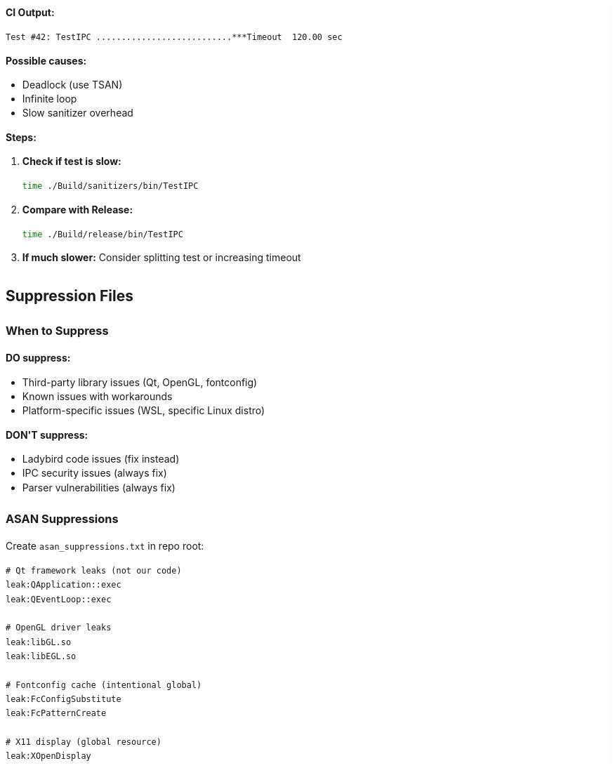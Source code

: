 **CI Output:**
```
Test #42: TestIPC ...........................***Timeout  120.00 sec
```

**Possible causes:**
- Deadlock (use TSAN)
- Infinite loop
- Slow sanitizer overhead

**Steps:**
1. **Check if test is slow:**
   ```bash
   time ./Build/sanitizers/bin/TestIPC
   ```
2. **Compare with Release:**
   ```bash
   time ./Build/release/bin/TestIPC
   ```
3. **If much slower:** Consider splitting test or increasing timeout

## Suppression Files

### When to Suppress

**DO suppress:**
- Third-party library issues (Qt, OpenGL, fontconfig)
- Known issues with workarounds
- Platform-specific issues (WSL, specific Linux distro)

**DON'T suppress:**
- Ladybird code issues (fix instead)
- IPC security issues (always fix)
- Parser vulnerabilities (always fix)

### ASAN Suppressions

Create `asan_suppressions.txt` in repo root:

```
# Qt framework leaks (not our code)
leak:QApplication::exec
leak:QEventLoop::exec

# OpenGL driver leaks
leak:libGL.so
leak:libEGL.so

# Fontconfig cache (intentional global)
leak:FcConfigSubstitute
leak:FcPatternCreate

# X11 display (global resource)
leak:XOpenDisplay
```
